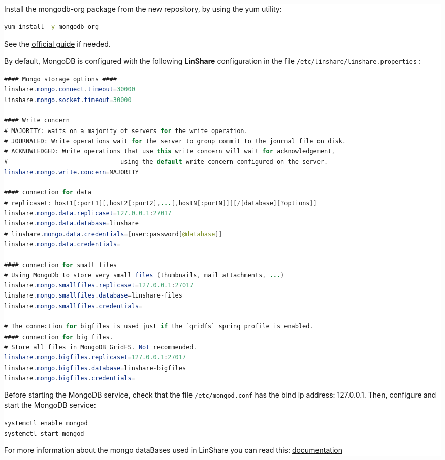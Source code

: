 Install the mongodb-org package from the new repository, by using the yum utility:
```bash
yum install -y mongodb-org
```

See the [official guide](https://docs.mongodb.com/v4.2/tutorial/install-mongodb-on-red-hat/) if needed.

By default, MongoDB is configured with the following __LinShare__ configuration in the file `/etc/linshare/linshare.properties` :

```java
#### Mongo storage options ####
linshare.mongo.connect.timeout=30000
linshare.mongo.socket.timeout=30000

#### Write concern
# MAJORITY: waits on a majority of servers for the write operation.
# JOURNALED: Write operations wait for the server to group commit to the journal file on disk.
# ACKNOWLEDGED: Write operations that use this write concern will wait for acknowledgement,
#                               using the default write concern configured on the server.
linshare.mongo.write.concern=MAJORITY

#### connection for data
# replicaset: host1[:port1][,host2[:port2],...[,hostN[:portN]]][/[database][?options]]
linshare.mongo.data.replicaset=127.0.0.1:27017
linshare.mongo.data.database=linshare
# linshare.mongo.data.credentials=[user:password[@database]]
linshare.mongo.data.credentials=

#### connection for small files
# Using MongoDb to store very small files (thumbnails, mail attachments, ...)
linshare.mongo.smallfiles.replicaset=127.0.0.1:27017
linshare.mongo.smallfiles.database=linshare-files
linshare.mongo.smallfiles.credentials=

# The connection for bigfiles is used just if the `gridfs` spring profile is enabled.
#### connection for big files.
# Store all files in MongoDB GridFS. Not recommended.
linshare.mongo.bigfiles.replicaset=127.0.0.1:27017
linshare.mongo.bigfiles.database=linshare-bigfiles
linshare.mongo.bigfiles.credentials=
```

Before starting the MongoDB service, check that the file `/etc/mongod.conf` has the bind ip address: 127.0.0.1.
Then, configure and start the MongoDB service:

```bash
systemctl enable mongod
systemctl start mongod
```

For more information about the mongo dataBases used in LinShare you can read this: [documentation](https://github.com/linagora/linshare/blob/master/documentation/EN/administration/configuration-administration.md#mongodb)
